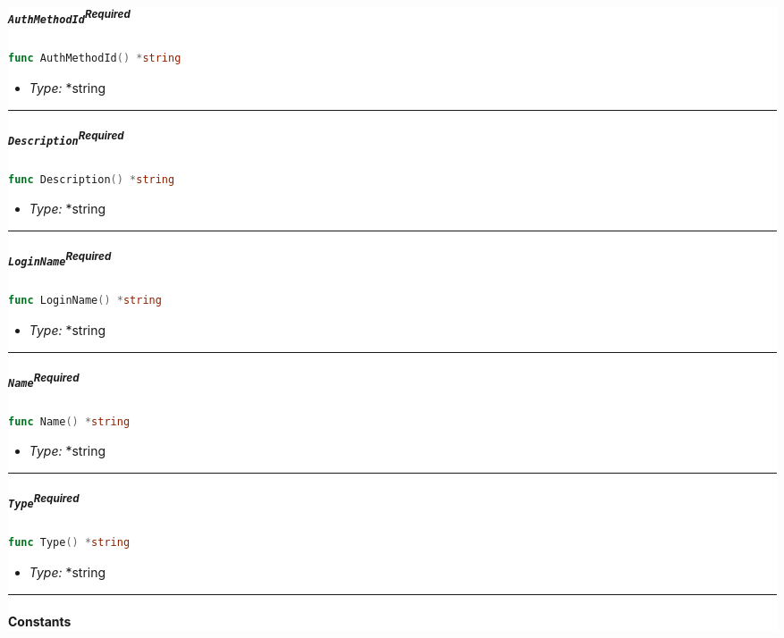 ##### `AuthMethodId`<sup>Required</sup> <a name="AuthMethodId" id="@cdktf/provider-boundary.accountLdap.AccountLdap.property.authMethodId"></a>

```go
func AuthMethodId() *string
```

- *Type:* *string

---

##### `Description`<sup>Required</sup> <a name="Description" id="@cdktf/provider-boundary.accountLdap.AccountLdap.property.description"></a>

```go
func Description() *string
```

- *Type:* *string

---

##### `LoginName`<sup>Required</sup> <a name="LoginName" id="@cdktf/provider-boundary.accountLdap.AccountLdap.property.loginName"></a>

```go
func LoginName() *string
```

- *Type:* *string

---

##### `Name`<sup>Required</sup> <a name="Name" id="@cdktf/provider-boundary.accountLdap.AccountLdap.property.name"></a>

```go
func Name() *string
```

- *Type:* *string

---

##### `Type`<sup>Required</sup> <a name="Type" id="@cdktf/provider-boundary.accountLdap.AccountLdap.property.type"></a>

```go
func Type() *string
```

- *Type:* *string

---

#### Constants <a name="Constants" id="Constants"></a>
